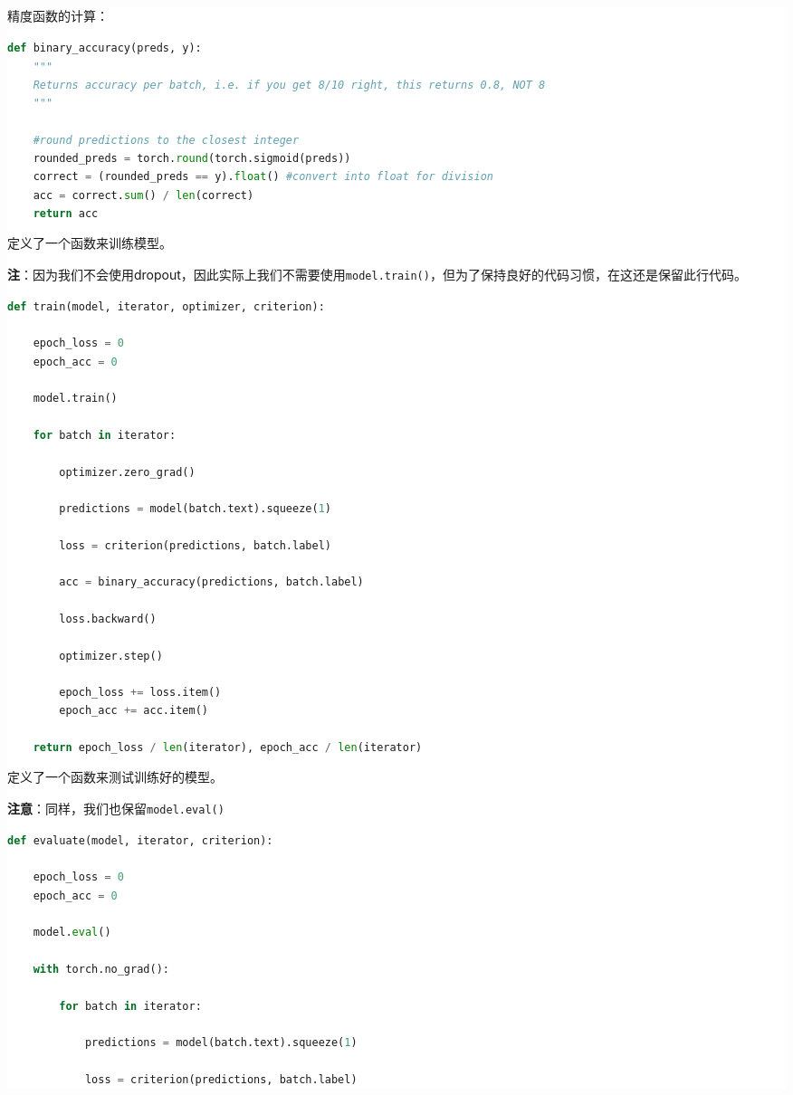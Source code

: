 精度函数的计算：


```python
def binary_accuracy(preds, y):
    """
    Returns accuracy per batch, i.e. if you get 8/10 right, this returns 0.8, NOT 8
    """

    #round predictions to the closest integer
    rounded_preds = torch.round(torch.sigmoid(preds))
    correct = (rounded_preds == y).float() #convert into float for division 
    acc = correct.sum() / len(correct)
    return acc
```

定义了一个函数来训练模型。

**注**：因为我们不会使用dropout，因此实际上我们不需要使用`model.train()`，但为了保持良好的代码习惯，在这还是保留此行代码。


```python
def train(model, iterator, optimizer, criterion):
    
    epoch_loss = 0
    epoch_acc = 0
    
    model.train()
    
    for batch in iterator:
        
        optimizer.zero_grad()
        
        predictions = model(batch.text).squeeze(1)
        
        loss = criterion(predictions, batch.label)
        
        acc = binary_accuracy(predictions, batch.label)
        
        loss.backward()
        
        optimizer.step()
        
        epoch_loss += loss.item()
        epoch_acc += acc.item()
        
    return epoch_loss / len(iterator), epoch_acc / len(iterator)
```

定义了一个函数来测试训练好的模型。

**注意**：同样，我们也保留`model.eval()`


```python
def evaluate(model, iterator, criterion):
    
    epoch_loss = 0
    epoch_acc = 0
    
    model.eval()
    
    with torch.no_grad():
    
        for batch in iterator:

            predictions = model(batch.text).squeeze(1)
            
            loss = criterion(predictions, batch.label)
```